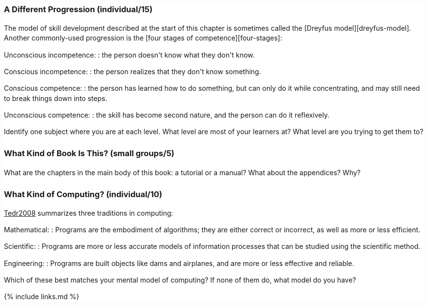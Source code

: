 ### A Different Progression (individual/15)

The model of skill development described at the start of this chapter
is sometimes called the [Dreyfus model][dreyfus-model].  Another
commonly-used progression is the [four stages of
competence][four-stages]:

Unconscious incompetence:
: the person doesn't know what they don't know.

Conscious incompetence:
: the person realizes that they don't know something.

Conscious competence:
: the person has learned how to do something, but can only do it while
  concentrating, and may still need to break things down into steps.

Unconscious competence:
: the skill has become second nature, and the person can do it
  reflexively.

Identify one subject where you are at each level. What level are most of
your learners at? What level are you trying to get them to?

### What Kind of Book Is This? (small groups/5)

What are the chapters in the main body of this book: a tutorial or a
manual? What about the appendices? Why?

### What Kind of Computing? (individual/10)

[Tedr2008](#BIB) summarizes three traditions in computing:

Mathematical:
: Programs are the embodiment of algorithms; they are either correct
  or incorrect, as well as more or less efficient.

Scientific:
: Programs are more or less accurate models of information processes
  that can be studied using the scientific method.

Engineering:
: Programs are built objects like dams and airplanes, and are more or
  less effective and reliable.

Which of these best matches your mental model of computing? If none of
them do, what model do you have?

{% include links.md %}
